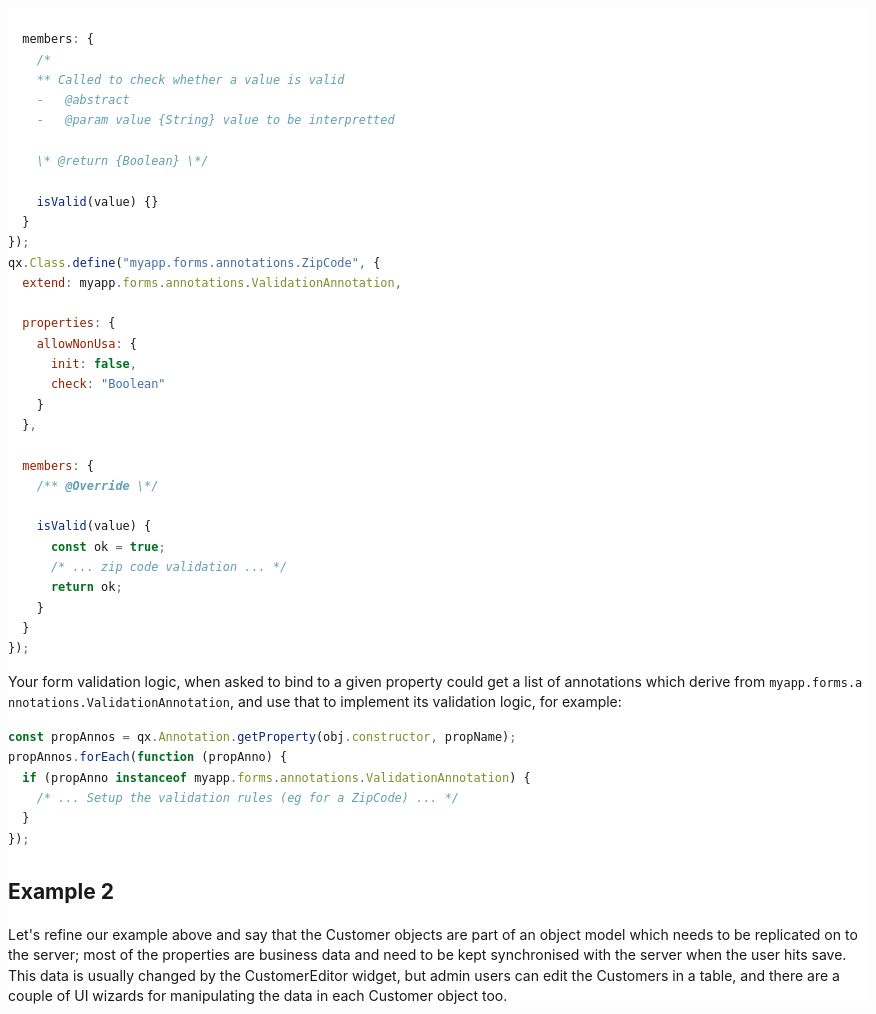 ```javascript

  members: {
    /*
    ** Called to check whether a value is valid  
    -   @abstract
    -   @param value {String} value to be interpretted
    
    \* @return {Boolean} \*/

    isValid(value) {}
  }
});
qx.Class.define("myapp.forms.annotations.ZipCode", {
  extend: myapp.forms.annotations.ValidationAnnotation,

  properties: {
    allowNonUsa: {
      init: false,
      check: "Boolean"
    }
  },

  members: {
    /** @Override \*/

    isValid(value) {
      const ok = true;
      /* ... zip code validation ... */
      return ok;
    }
  }
});
```

Your form validation logic, when asked to bind to a given property could get a
list of annotations which derive from
`myapp.forms.annotations.ValidationAnnotation`, and use that to implement its
validation logic, for example:

```javascript
const propAnnos = qx.Annotation.getProperty(obj.constructor, propName);
propAnnos.forEach(function (propAnno) {
  if (propAnno instanceof myapp.forms.annotations.ValidationAnnotation) {
    /* ... Setup the validation rules (eg for a ZipCode) ... */
  }
});
```

## Example 2

Let's refine our example above and say that the Customer objects are part of an
object model which needs to be replicated on to the server; most of the
properties are business data and need to be kept synchronised with the server
when the user hits save. This data is usually changed by the CustomerEditor
widget, but admin users can edit the Customers in a table, and there are a
couple of UI wizards for manipulating the data in each Customer object too.
